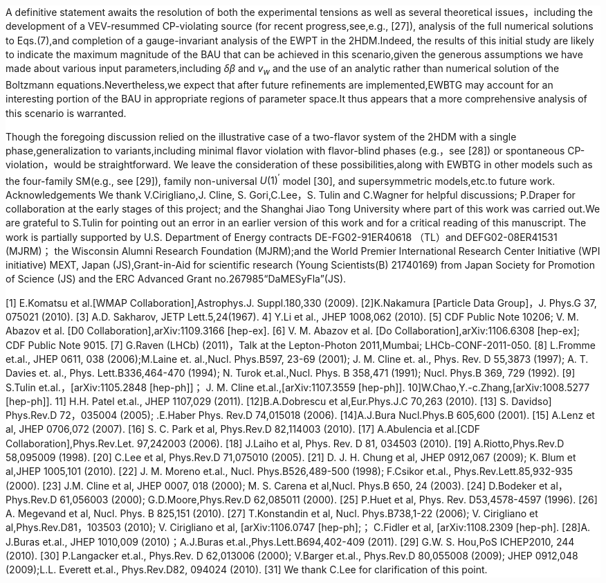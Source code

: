 A definitive statement awaits the resolution of both the experimental tensions as well as several theoretical issues，including the development of a VEV-resummed CP-violating source (for recent progress,see,e.g., [27]), analysis of the full numerical solutions to Eqs.(7),and completion of a gauge-invariant analysis of the EWPT in the 2HDM.Indeed, the results of this initial study are likely to indicate the maximum magnitude of the BAU that can be achieved in this scenario,given the generous assumptions we have made about various input parameters,including $\delta \beta$ and $v _ { w }$ and the use of an analytic rather than numerical solution of the Boltzmann equations.Nevertheless,we expect that after future refinements are implemented,EWBTG may account for an interesting portion of the BAU in appropriate regions of parameter space.It thus appears that a more comprehensive analysis of this scenario is warranted.

Though the foregoing discussion relied on the illustrative case of a two-flavor system of the 2HDM with a single phase,generalization to variants,including minimal flavor violation with flavor-blind phases (e.g.，see [28]) or spontaneous CP-violation，would be straightforward. We leave the consideration of these possibilities,along with EWBTG in other models such as the four-family SM(e.g., see [29]), family non-universal $U ( 1 ) ^ { \prime }$ model [30], and supersymmetric models,etc.to future work. Acknowledgements We thank V.Cirigliano,J. Cline, S. Gori,C.Lee，S. Tulin and C.Wagner for helpful discussions; P.Draper for collaboration at the early stages of this project; and the Shanghai Jiao Tong University where part of this work was carried out.We are grateful to S.Tulin for pointing out an error in an earlier version of this work and for a critical reading of this manuscript. The work is partially supported by U.S. Department of Energy contracts DE-FG02-91ER40618 （TL）and DEFG02-08ER41531 (MJRM)； the Wisconsin Alumni Research Foundation (MJRM);and the World Premier International Research Center Initiative (WPI initiative) MEXT, Japan (JS),Grant-in-Aid for scientific research (Young Scientists(B) 21740169) from Japan Society for Promotion of Science (JS) and the ERC Advanced Grant no.267985“DaMESyFla”(JS).

[1] E.Komatsu et al.[WMAP Collaboration],Astrophys.J. Suppl.180,330 (2009). [2]K.Nakamura [Particle Data Group]，J. Phys.G 37, 075021 (2010). [3] A.D. Sakharov, JETP Lett.5,24(1967). 4] Y.Li et al., JHEP 1008,062 (2010). [5] CDF Public Note 10206; V. M. Abazov et al. [D0 Collaboration],arXiv:1109.3166 [hep-ex]. [6] V. M. Abazov et al. [Do Collaboration],arXiv:1106.6308 [hep-ex]; CDF Public Note 9015. [7] G.Raven (LHCb) (2011)，Talk at the Lepton-Photon 2011,Mumbai; LHCb-CONF-2011-050. [8] L.Fromme et.al., JHEP 0611, 038 (2006);M.Laine et. al.,Nucl. Phys.B597, 23-69 (2001); J. M. Cline et. al., Phys. Rev. D 55,3873 (1997); A. T. Davies et. al., Phys. Lett.B336,464-470 (1994); N. Turok et.al.,Nucl. Phys. B 358,471 (1991); Nucl. Phys.B 369, 729 (1992). [9] S.Tulin et.al.，[arXiv:1105.2848 [hep-ph]]； J. M. Cline et.al.,[arXiv:1107.3559 [hep-ph]]. 10]W.Chao,Y.-c.Zhang,[arXiv:1008.5277 [hep-ph]]. 11] H.H. Patel et.al., JHEP 1107,029 (2011). [12]B.A.Dobrescu et al,Eur.Phys.J.C 70,263 (2010). [13] S. Davidso] Phys.Rev.D 72，035004 (2005); .E.Haber Phys. Rev.D 74,015018 (2006). [14]A.J.Bura Nucl.Phys.B 605,600 (2001). [15] A.Lenz et al, JHEP 0706,072 (2007). [16] S. C. Park et al, Phys.Rev.D 82,114003 (2010). [17] A.Abulencia et al.[CDF Collaboration],Phys.Rev.Let. 97,242003 (2006). [18] J.Laiho et al, Phys. Rev. D 81, 034503 (2010). [19] A.Riotto,Phys.Rev.D 58,095009 (1998). [20] C.Lee et al, Phys.Rev.D 71,075010 (2005). [21] D. J. H. Chung et al, JHEP 0912,067 (2009); K. Blum et al,JHEP 1005,101 (2010). [22] J. M. Moreno et.al., Nucl. Phys.B526,489-500 (1998); F.Csikor et.al., Phys.Rev.Lett.85,932-935 (2000). [23] J.M. Cline et al, JHEP 0007, 018 (2000); M. S. Carena et al,Nucl. Phys.B 650, 24 (2003). [24] D.Bodeker et al，Phys.Rev.D 61,056003 (2000); G.D.Moore,Phys.Rev.D 62,085011 (2000). [25] P.Huet et al, Phys. Rev. D53,4578-4597 (1996). [26] A. Megevand et al, Nucl. Phys. B 825,151 (2010). [27] T.Konstandin et al, Nucl. Phys.B738,1-22 (2006); V. Cirigliano et al,Phys.Rev.D81，103503 (2010); V. Cirigliano et al, [arXiv:1106.0747 [hep-ph];； C.Fidler et al, [arXiv:1108.2309 [hep-ph]. [28]A. J.Buras et.al., JHEP 1010,009 (2010)；A.J.Buras et.al.,Phys.Lett.B694,402-409 (2011). [29] G.W. S. Hou,PoS ICHEP2010, 244 (2010). [30] P.Langacker et.al., Phys.Rev. D 62,013006 (2000); V.Barger et.al., Phys.Rev.D 80,055008 (2009); JHEP 0912,048 (2009);L.L. Everett et.al., Phys.Rev.D82, 094024 (2010). [31] We thank C.Lee for clarification of this point.
